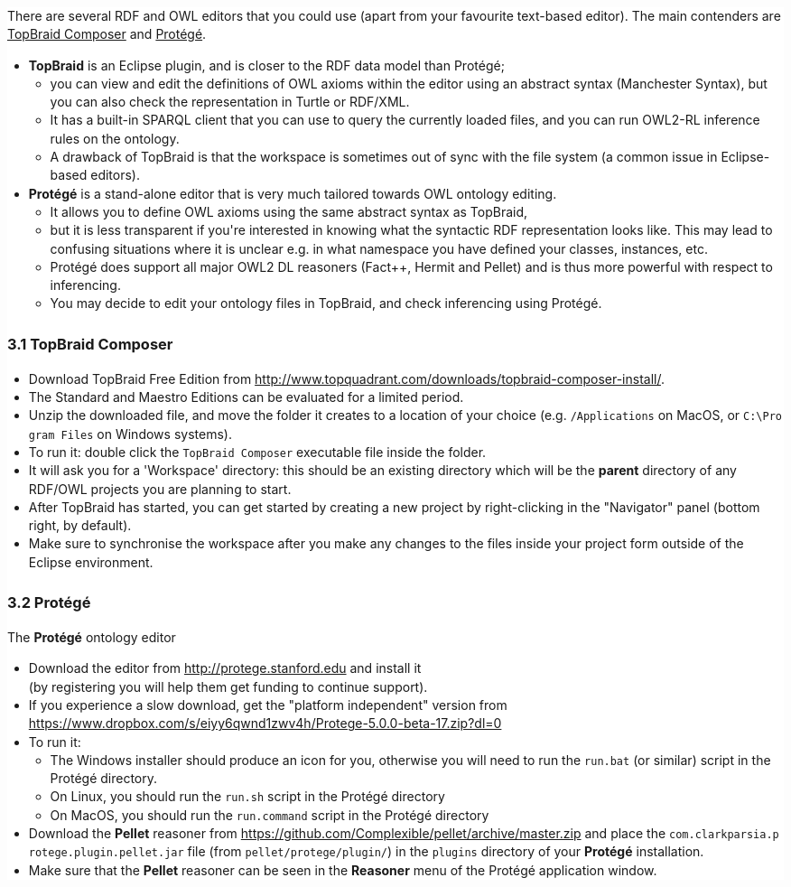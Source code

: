 There are several RDF and OWL editors that you could use (apart from your favourite text-based editor). The main contenders are [TopBraid Composer](http://www.topquadrant.com/downloads/topbraid-composer-install/) and [Protégé](http://protege.stanford.edu).

* **TopBraid** is an Eclipse plugin, and is closer to the RDF data model than Protégé;
  * you can view and edit the definitions of OWL axioms within the editor using an abstract syntax (Manchester Syntax), but you can also check the representation in Turtle or RDF/XML.
  * It has a built-in SPARQL client that you can use to query the currently loaded files, and you can run OWL2-RL inference rules on the ontology.
  * A drawback of TopBraid is that the workspace is sometimes out of sync with the file system (a common issue in Eclipse-based editors).
* **Protégé** is a stand-alone editor that is very much tailored towards OWL ontology editing.
  * It allows you to define OWL axioms using the same abstract syntax as TopBraid,
  * but it is less transparent if you're interested in knowing what the syntactic RDF representation looks like. This may lead to confusing situations where it is unclear e.g. in what namespace you have defined your classes, instances, etc.  
  * Protégé does support all major OWL2 DL reasoners (Fact++, Hermit and Pellet) and is thus more powerful with respect to inferencing.
  * You may decide to edit your ontology files in TopBraid, and check inferencing using Protégé.

### 3.1 TopBraid Composer

* Download TopBraid Free Edition from <http://www.topquadrant.com/downloads/topbraid-composer-install/>.
* The Standard and Maestro Editions can be evaluated for a limited period.
* Unzip the downloaded file, and move the folder it creates to a location of your choice (e.g. `/Applications` on MacOS, or `C:\Program Files` on Windows systems).
* To run it: double click the `TopBraid Composer` executable file inside the folder.
* It will ask you for a 'Workspace' directory: this should be an existing directory which will be the **parent** directory of any RDF/OWL projects you are planning to start.
* After TopBraid has started, you can get started by creating a new project by right-clicking in the "Navigator" panel (bottom right, by default).
* Make sure to synchronise the workspace after you make any changes to the files inside your project form outside of the Eclipse environment.


### 3.2 Protégé
The **Protégé** ontology editor

* Download the editor from <http://protege.stanford.edu> and install it  
(by registering you will help them get funding to continue support).
* If you experience a slow download, get the "platform independent" version from <https://www.dropbox.com/s/eiyy6qwnd1zwv4h/Protege-5.0.0-beta-17.zip?dl=0>
* To run it:
  * The Windows installer should produce an icon for you, otherwise you will need to run the `run.bat` (or similar) script in the Protégé directory.
  * On Linux, you should run the `run.sh` script in the Protégé directory
  * On MacOS, you should run the `run.command` script in the Protégé directory
* Download the **Pellet** reasoner from <https://github.com/Complexible/pellet/archive/master.zip> and place the `com.clarkparsia.protege.plugin.pellet.jar` file (from `pellet/protege/plugin/`) in the `plugins` directory of your **Protégé** installation.
* Make sure that the **Pellet** reasoner can be seen in the **Reasoner** menu of the Protégé application window.
